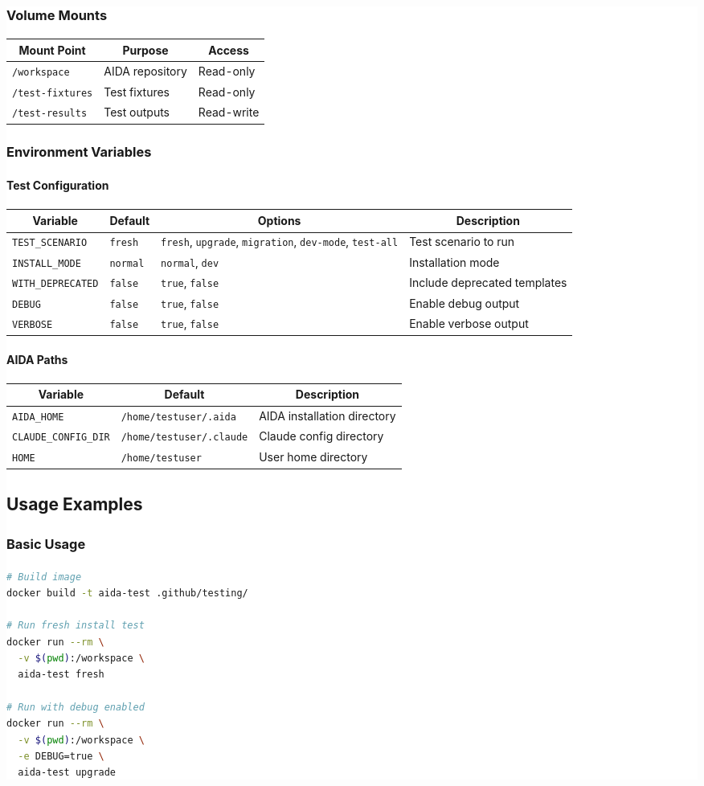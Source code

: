 ### Volume Mounts

| Mount Point | Purpose | Access |
|-------------|---------|--------|
| `/workspace` | AIDA repository | Read-only |
| `/test-fixtures` | Test fixtures | Read-only |
| `/test-results` | Test outputs | Read-write |

### Environment Variables

#### Test Configuration

| Variable | Default | Options | Description |
|----------|---------|---------|-------------|
| `TEST_SCENARIO` | `fresh` | `fresh`, `upgrade`, `migration`, `dev-mode`, `test-all` | Test scenario to run |
| `INSTALL_MODE` | `normal` | `normal`, `dev` | Installation mode |
| `WITH_DEPRECATED` | `false` | `true`, `false` | Include deprecated templates |
| `DEBUG` | `false` | `true`, `false` | Enable debug output |
| `VERBOSE` | `false` | `true`, `false` | Enable verbose output |

#### AIDA Paths

| Variable | Default | Description |
|----------|---------|-------------|
| `AIDA_HOME` | `/home/testuser/.aida` | AIDA installation directory |
| `CLAUDE_CONFIG_DIR` | `/home/testuser/.claude` | Claude config directory |
| `HOME` | `/home/testuser` | User home directory |

## Usage Examples

### Basic Usage

```bash
# Build image
docker build -t aida-test .github/testing/

# Run fresh install test
docker run --rm \
  -v $(pwd):/workspace \
  aida-test fresh

# Run with debug enabled
docker run --rm \
  -v $(pwd):/workspace \
  -e DEBUG=true \
  aida-test upgrade
```
